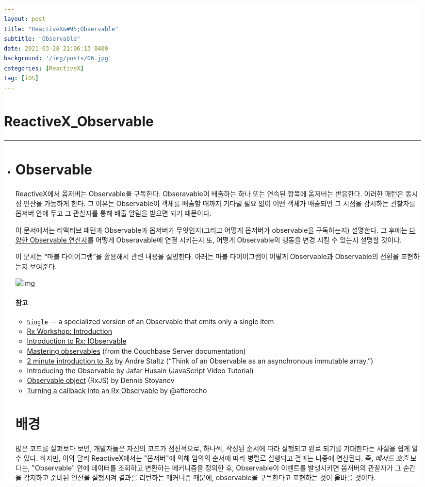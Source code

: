 ```yaml
---
layout: post
title: "ReactiveX&#95;Observable"
subtitle: "Observable"
date: 2021-03-28 21:06:13 0400
background: '/img/posts/06.jpg'
categories: [ReactiveX]
tag: [iOS]
---
```



# ReactiveX&#95;Observable

---

* # Observable

  ReactiveX에서 옵저버는 Observable을 구독한다. Obseravable이 배출하는 하나 또는 연속된 항목에 옵저버는 반응한다. 이러한 패턴은 동시성 연산을 가능하게 한다. 그 이유는 Observable이 객체를 배출할 때까지 기다릴 필요 없이 어떤 객체가 배출되면 그 시점을 감시하는 관찰자를 옵저버 안에 두고 그 관찰자를 통해 배출 알림을 받으면 되기 때문이다.

  이 문서에서는 리액티브 패턴과 Observable과 옵저버가 무엇인지(그리고 어떻게 옵저버가 observable을 구독하는지) 설명한다. 그 후에는 [다양한 Observable 연산자](http://reactivex.io/documentation/operators.html)를 어떻게 Obseravable에 연결 시키는지 또, 어떻게 Observable의 행동을 변경 시킬 수 있는지 설명할 것이다.

  이 문서는 “마블 다이어그램”을 활용해서 관련 내용을 설명한다. 아래는 마블 다이어그램이 어떻게 Observable과 Observable의 전환을 표현하는지 보여준다.

  ![img](./img/posts/reswift/2021/observable1.png)

  #### 참고

  - [`Single`](http://reactivex.io/documentation/ko/single.html) — a specialized version of an Observable that emits only a single item
  - [Rx Workshop: Introduction](http://channel9.msdn.com/Series/Rx-Workshop/Rx-Workshop-Introduction)
  - [Introduction to Rx: IObservable](http://www.introtorx.com/Content/v1.0.10621.0/02_KeyTypes.html#IObservable)
  - [Mastering observables](http://docs.couchbase.com/developer/java-2.0/observables.html) (from the Couchbase Server documentation)
  - [2 minute introduction to Rx](https://medium.com/@andrestaltz/2-minute-introduction-to-rx-24c8ca793877) by Andre Staltz (“Think of an Observable as an asynchronous immutable array.”)
  - [Introducing the Observable](https://egghead.io/lessons/javascript-introducing-the-observable) by Jafar Husain (JavaScript Video Tutorial)
  - [Observable object](http://xgrommx.github.io/rx-book/content/observable/index.html) (RxJS) by Dennis Stoyanov
  - [Turning a callback into an Rx Observable](https://afterecho.uk/blog/turning-a-callback-into-an-rx-observable.html) by @afterecho

  # 배경

  많은 코드를 살펴보다 보면, 개발자들은 자신의 코드가 점진적으로, 하나씩, 작성된 순서에 따라 실행되고 완료 되기를 기대한다는 사실을 쉽게 알 수 있다. 하지만, 이와 달리 ReactiveX에서는 "옵저버"에 의해 임의의 순서에 따라 병렬로 실행되고 결과는 나중에 연산된다. 즉, *메서드 호출* 보다는, "Observable" 안에 데이터를 조회하고 변환하는 메커니즘을 정의한 후, Observable이 이벤트를 발생시키면 옵저버의 관찰자가 그 순간을 감지하고 준비된 연산을 실행시켜 결과를 리턴하는 메커니즘 때문에, observable을 구독한다고 표현하는 것이 올바를 것이다.
